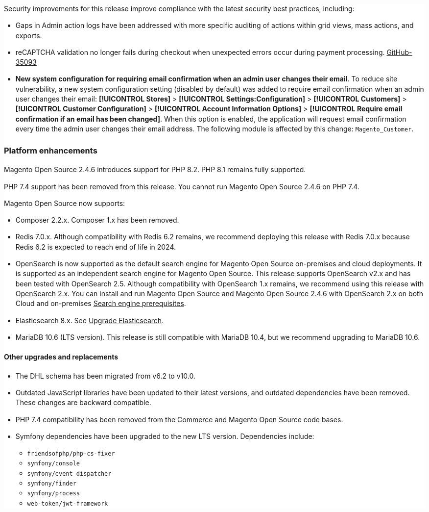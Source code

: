 Security improvements for this release improve compliance with the latest security best practices, including:

*  Gaps in Admin action logs have been addressed with more specific auditing of actions within grid views, mass actions, and exports. 

*  reCAPTCHA validation no longer fails during checkout when unexpected errors occur during payment processing. [GitHub-35093](https://github.com/magento/magento2/issues/35093) 

*  **New system configuration for requiring email confirmation when an admin user changes their email**. To reduce site vulnerability, a new system configuration setting (disabled by default) was added to require email confirmation when an admin user changes their email: **[!UICONTROL Stores]** > **[!UICONTROL Settings:Configuration]** > **[!UICONTROL Customers]** > **[!UICONTROL Customer Configuration]** > **[!UICONTROL Account Information Options]** > **[!UICONTROL Require email confirmation if an email has been changed]**. When this option is enabled, the application will request email confirmation every time the admin user changes their email address. The following module is affected by this change: `Magento_Customer`. 

### Platform enhancements

Magento Open Source 2.4.6 introduces support for PHP 8.2. PHP 8.1 remains fully supported. 

PHP 7.4 support has been removed from this release. You cannot run Magento Open Source 2.4.6 on PHP 7.4.

Magento Open Source now supports:

*  Composer 2.2.x. Composer 1.x has been removed. 

*  Redis 7.0.x. Although compatibility with Redis 6.2 remains, we recommend deploying this release with Redis 7.0.x because Redis 6.2 is expected to reach end of life in 2024. 

*  OpenSearch is now supported as the default search engine for Magento Open Source on-premises and cloud deployments. It is supported as an independent search engine for Magento Open Source. This release supports OpenSearch v2.x and has been tested with OpenSearch 2.5. Although compatibility with OpenSearch 1.x remains, we recommend using this release with OpenSearch 2.x. You can install and run Magento Open Source and Magento Open Source 2.4.6 with OpenSearch 2.x on both Cloud and on-premises [Search engine prerequisites](https://experienceleague.adobe.com/docs/commerce-operations/installation-guide/prerequisites/search-engine/overview.html). 

*  Elasticsearch 8.x. See [Upgrade Elasticsearch](../../../upgrade/prepare/prerequisites.md#upgrade-elasticsearch). 

*  MariaDB 10.6 (LTS version). This release is still compatible with MariaDB 10.4, but we recommend upgrading to MariaDB 10.6. 

#### Other upgrades and replacements

*  The DHL schema has been migrated from v6.2 to v10.0. 

*  Outdated JavaScript libraries have been updated to their latest versions, and outdated dependencies have been removed. These changes are backward compatible. 

*  PHP 7.4 compatibility has been removed from the Commerce and Magento Open Source code bases. 

*  Symfony dependencies have been upgraded to the new LTS version. Dependencies include:

    * `friendsofphp/php-cs-fixer`
    * `symfony/console`
    * `symfony/event-dispatcher`
    * `symfony/finder`
    * `symfony/process`
    * `web-token/jwt-framework`

